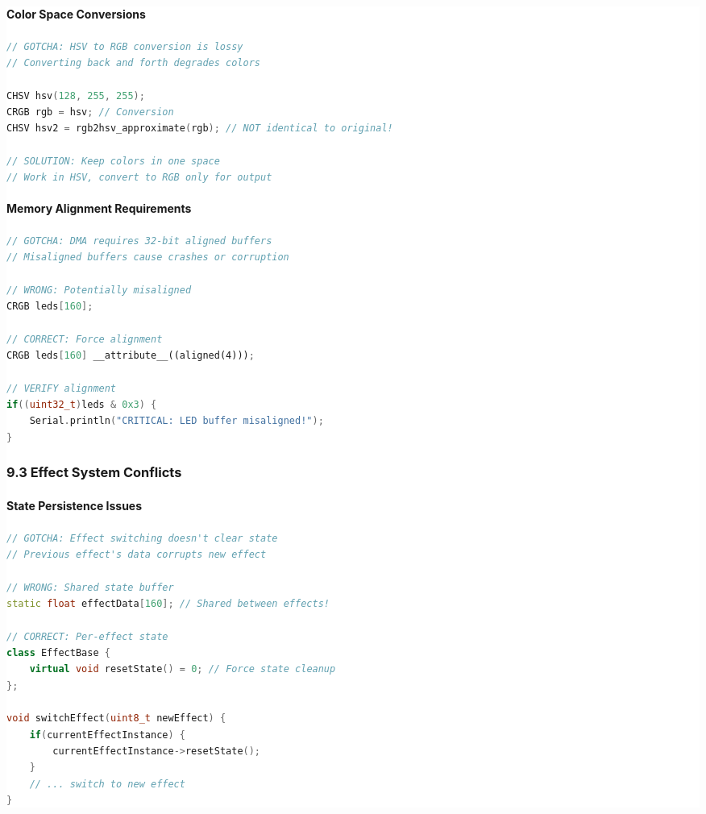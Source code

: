 #### **Color Space Conversions**
```cpp
// GOTCHA: HSV to RGB conversion is lossy
// Converting back and forth degrades colors

CHSV hsv(128, 255, 255);
CRGB rgb = hsv; // Conversion
CHSV hsv2 = rgb2hsv_approximate(rgb); // NOT identical to original!

// SOLUTION: Keep colors in one space
// Work in HSV, convert to RGB only for output
```

#### **Memory Alignment Requirements**
```cpp
// GOTCHA: DMA requires 32-bit aligned buffers
// Misaligned buffers cause crashes or corruption

// WRONG: Potentially misaligned
CRGB leds[160];

// CORRECT: Force alignment
CRGB leds[160] __attribute__((aligned(4)));

// VERIFY alignment
if((uint32_t)leds & 0x3) {
    Serial.println("CRITICAL: LED buffer misaligned!");
}
```

### 9.3 Effect System Conflicts

#### **State Persistence Issues**
```cpp
// GOTCHA: Effect switching doesn't clear state
// Previous effect's data corrupts new effect

// WRONG: Shared state buffer
static float effectData[160]; // Shared between effects!

// CORRECT: Per-effect state
class EffectBase {
    virtual void resetState() = 0; // Force state cleanup
};

void switchEffect(uint8_t newEffect) {
    if(currentEffectInstance) {
        currentEffectInstance->resetState();
    }
    // ... switch to new effect
}
```
